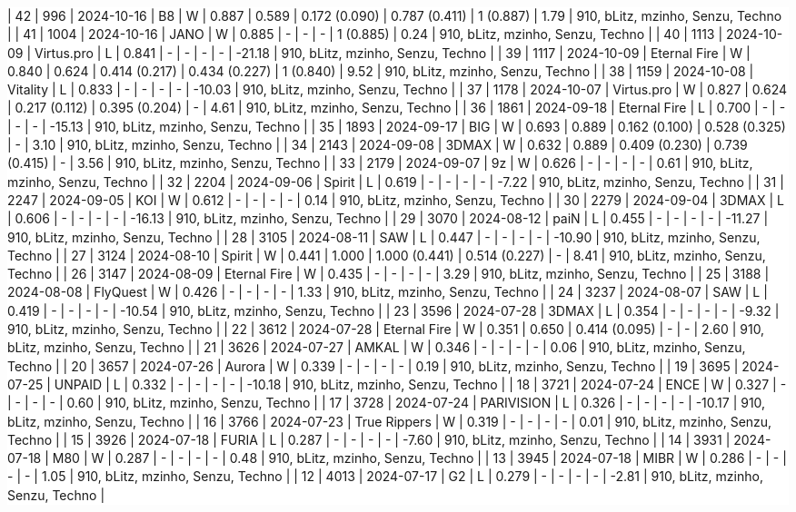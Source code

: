 |           42 |      996 | 2024-10-16 | B8                | W   | 0.887      | 0.589        | 0.172 (0.090)    | 0.787 (0.411)    | 1 (0.887) |     1.79 | 910, bLitz, mzinho, Senzu, Techno |
|           41 |     1004 | 2024-10-16 | JANO              | W   | 0.885      | -            | -                | -                | 1 (0.885) |     0.24 | 910, bLitz, mzinho, Senzu, Techno |
|           40 |     1113 | 2024-10-09 | Virtus.pro        | L   | 0.841      | -            | -                | -                | -         |   -21.18 | 910, bLitz, mzinho, Senzu, Techno |
|           39 |     1117 | 2024-10-09 | Eternal Fire      | W   | 0.840      | 0.624        | 0.414 (0.217)    | 0.434 (0.227)    | 1 (0.840) |     9.52 | 910, bLitz, mzinho, Senzu, Techno |
|           38 |     1159 | 2024-10-08 | Vitality          | L   | 0.833      | -            | -                | -                | -         |   -10.03 | 910, bLitz, mzinho, Senzu, Techno |
|           37 |     1178 | 2024-10-07 | Virtus.pro        | W   | 0.827      | 0.624        | 0.217 (0.112)    | 0.395 (0.204)    | -         |     4.61 | 910, bLitz, mzinho, Senzu, Techno |
|           36 |     1861 | 2024-09-18 | Eternal Fire      | L   | 0.700      | -            | -                | -                | -         |   -15.13 | 910, bLitz, mzinho, Senzu, Techno |
|           35 |     1893 | 2024-09-17 | BIG               | W   | 0.693      | 0.889        | 0.162 (0.100)    | 0.528 (0.325)    | -         |     3.10 | 910, bLitz, mzinho, Senzu, Techno |
|           34 |     2143 | 2024-09-08 | 3DMAX             | W   | 0.632      | 0.889        | 0.409 (0.230)    | 0.739 (0.415)    | -         |     3.56 | 910, bLitz, mzinho, Senzu, Techno |
|           33 |     2179 | 2024-09-07 | 9z                | W   | 0.626      | -            | -                | -                | -         |     0.61 | 910, bLitz, mzinho, Senzu, Techno |
|           32 |     2204 | 2024-09-06 | Spirit            | L   | 0.619      | -            | -                | -                | -         |    -7.22 | 910, bLitz, mzinho, Senzu, Techno |
|           31 |     2247 | 2024-09-05 | KOI               | W   | 0.612      | -            | -                | -                | -         |     0.14 | 910, bLitz, mzinho, Senzu, Techno |
|           30 |     2279 | 2024-09-04 | 3DMAX             | L   | 0.606      | -            | -                | -                | -         |   -16.13 | 910, bLitz, mzinho, Senzu, Techno |
|           29 |     3070 | 2024-08-12 | paiN              | L   | 0.455      | -            | -                | -                | -         |   -11.27 | 910, bLitz, mzinho, Senzu, Techno |
|           28 |     3105 | 2024-08-11 | SAW               | L   | 0.447      | -            | -                | -                | -         |   -10.90 | 910, bLitz, mzinho, Senzu, Techno |
|           27 |     3124 | 2024-08-10 | Spirit            | W   | 0.441      | 1.000        | 1.000 (0.441)    | 0.514 (0.227)    | -         |     8.41 | 910, bLitz, mzinho, Senzu, Techno |
|           26 |     3147 | 2024-08-09 | Eternal Fire      | W   | 0.435      | -            | -                | -                | -         |     3.29 | 910, bLitz, mzinho, Senzu, Techno |
|           25 |     3188 | 2024-08-08 | FlyQuest          | W   | 0.426      | -            | -                | -                | -         |     1.33 | 910, bLitz, mzinho, Senzu, Techno |
|           24 |     3237 | 2024-08-07 | SAW               | L   | 0.419      | -            | -                | -                | -         |   -10.54 | 910, bLitz, mzinho, Senzu, Techno |
|           23 |     3596 | 2024-07-28 | 3DMAX             | L   | 0.354      | -            | -                | -                | -         |    -9.32 | 910, bLitz, mzinho, Senzu, Techno |
|           22 |     3612 | 2024-07-28 | Eternal Fire      | W   | 0.351      | 0.650        | 0.414 (0.095)    | -                | -         |     2.60 | 910, bLitz, mzinho, Senzu, Techno |
|           21 |     3626 | 2024-07-27 | AMKAL             | W   | 0.346      | -            | -                | -                | -         |     0.06 | 910, bLitz, mzinho, Senzu, Techno |
|           20 |     3657 | 2024-07-26 | Aurora            | W   | 0.339      | -            | -                | -                | -         |     0.19 | 910, bLitz, mzinho, Senzu, Techno |
|           19 |     3695 | 2024-07-25 | UNPAID            | L   | 0.332      | -            | -                | -                | -         |   -10.18 | 910, bLitz, mzinho, Senzu, Techno |
|           18 |     3721 | 2024-07-24 | ENCE              | W   | 0.327      | -            | -                | -                | -         |     0.60 | 910, bLitz, mzinho, Senzu, Techno |
|           17 |     3728 | 2024-07-24 | PARIVISION        | L   | 0.326      | -            | -                | -                | -         |   -10.17 | 910, bLitz, mzinho, Senzu, Techno |
|           16 |     3766 | 2024-07-23 | True Rippers      | W   | 0.319      | -            | -                | -                | -         |     0.01 | 910, bLitz, mzinho, Senzu, Techno |
|           15 |     3926 | 2024-07-18 | FURIA             | L   | 0.287      | -            | -                | -                | -         |    -7.60 | 910, bLitz, mzinho, Senzu, Techno |
|           14 |     3931 | 2024-07-18 | M80               | W   | 0.287      | -            | -                | -                | -         |     0.48 | 910, bLitz, mzinho, Senzu, Techno |
|           13 |     3945 | 2024-07-18 | MIBR              | W   | 0.286      | -            | -                | -                | -         |     1.05 | 910, bLitz, mzinho, Senzu, Techno |
|           12 |     4013 | 2024-07-17 | G2                | L   | 0.279      | -            | -                | -                | -         |    -2.81 | 910, bLitz, mzinho, Senzu, Techno |